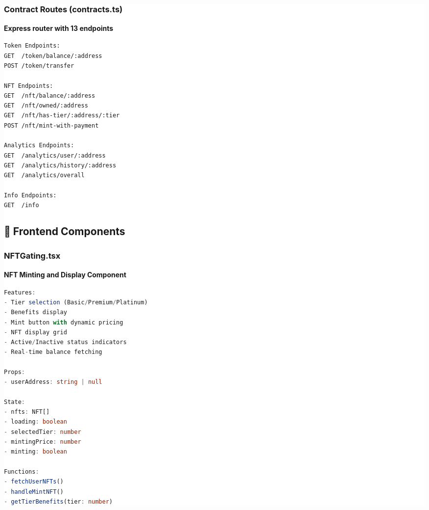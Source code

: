 ### Contract Routes (contracts.ts)
**Express router with 13 endpoints**

```
Token Endpoints:
GET  /token/balance/:address
POST /token/transfer

NFT Endpoints:
GET  /nft/balance/:address
GET  /nft/owned/:address
GET  /nft/has-tier/:address/:tier
POST /nft/mint-with-payment

Analytics Endpoints:
GET  /analytics/user/:address
GET  /analytics/history/:address
GET  /analytics/overall

Info Endpoints:
GET  /info
```

## 🎨 Frontend Components

### NFTGating.tsx
**NFT Minting and Display Component**

```typescript
Features:
- Tier selection (Basic/Premium/Platinum)
- Benefits display
- Mint button with dynamic pricing
- NFT display grid
- Active/Inactive status indicators
- Real-time balance fetching

Props:
- userAddress: string | null

State:
- nfts: NFT[]
- loading: boolean
- selectedTier: number
- mintingPrice: number
- minting: boolean

Functions:
- fetchUserNFTs()
- handleMintNFT()
- getTierBenefits(tier: number)
```
